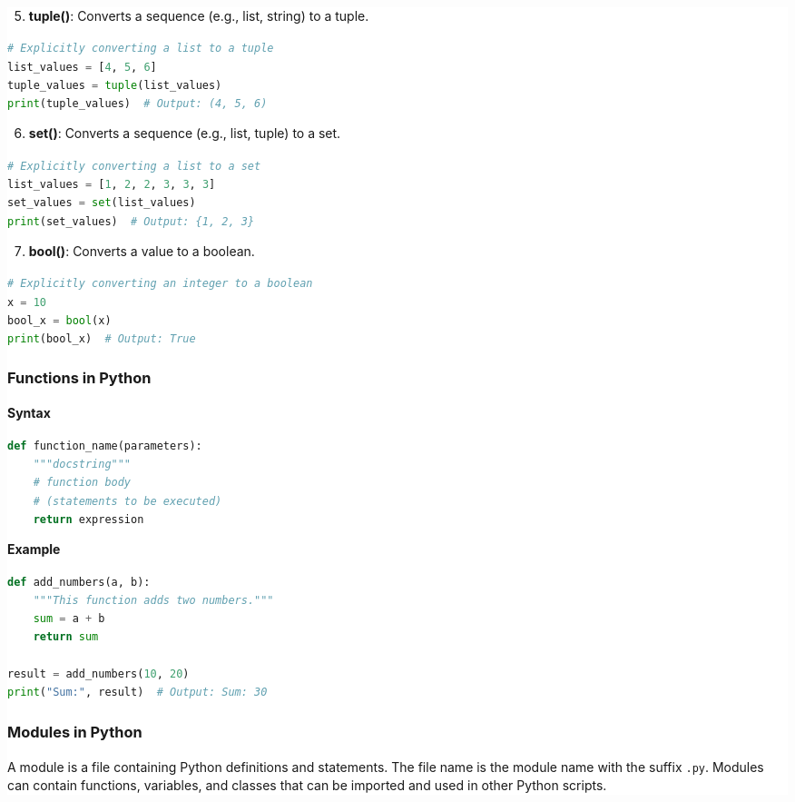 5. **tuple()**: Converts a sequence (e.g., list, string) to a tuple.

```python
# Explicitly converting a list to a tuple
list_values = [4, 5, 6]
tuple_values = tuple(list_values)
print(tuple_values)  # Output: (4, 5, 6)
```

6. **set()**: Converts a sequence (e.g., list, tuple) to a set.

```python
# Explicitly converting a list to a set
list_values = [1, 2, 2, 3, 3, 3]
set_values = set(list_values)
print(set_values)  # Output: {1, 2, 3}
```

7. **bool()**: Converts a value to a boolean.

```python
# Explicitly converting an integer to a boolean
x = 10
bool_x = bool(x)
print(bool_x)  # Output: True
```

### Functions in Python

**Syntax**

```python
def function_name(parameters):
    """docstring"""
    # function body
    # (statements to be executed)
    return expression
```

**Example**

```python
def add_numbers(a, b):
    """This function adds two numbers."""
    sum = a + b
    return sum

result = add_numbers(10, 20)
print("Sum:", result)  # Output: Sum: 30
```


### Modules in Python


A module is a file containing Python definitions and statements. The file name is the module name with the suffix `.py`. Modules can contain functions, variables, and classes that can be imported and used in other Python scripts.
